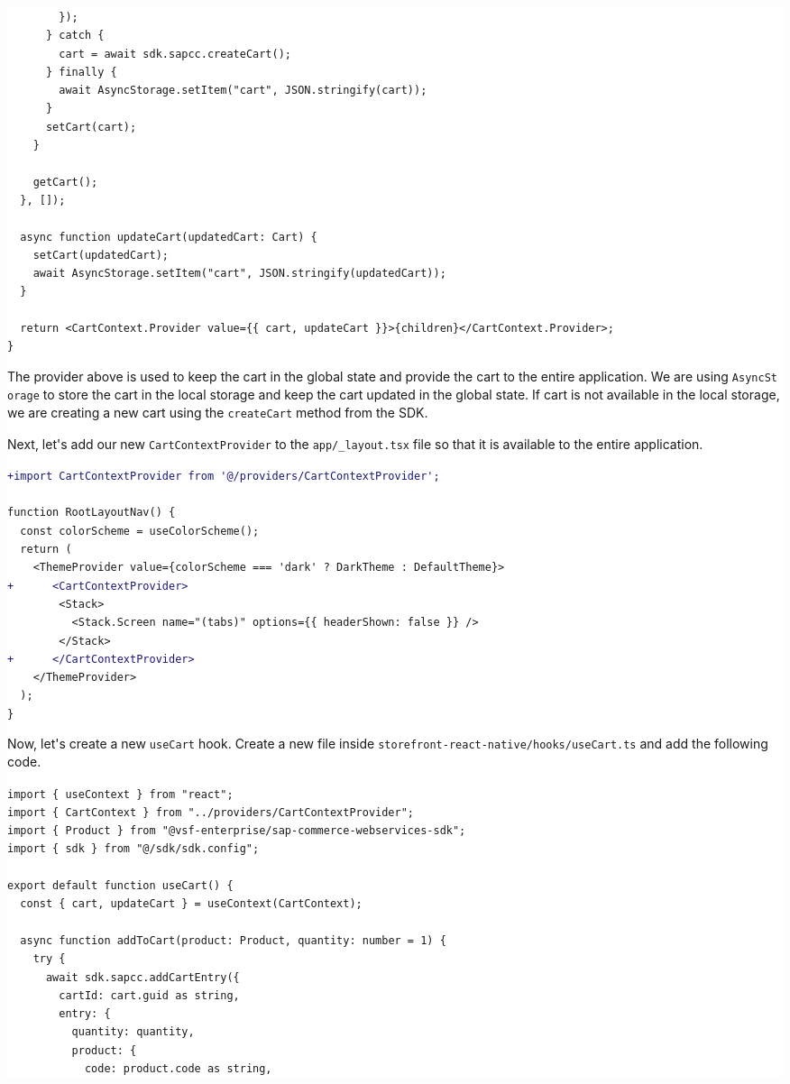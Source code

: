 ```tsx
        });
      } catch {
        cart = await sdk.sapcc.createCart();
      } finally {
        await AsyncStorage.setItem("cart", JSON.stringify(cart));
      }
      setCart(cart);
    }

    getCart();
  }, []);

  async function updateCart(updatedCart: Cart) {
    setCart(updatedCart);
    await AsyncStorage.setItem("cart", JSON.stringify(updatedCart));
  }

  return <CartContext.Provider value={{ cart, updateCart }}>{children}</CartContext.Provider>;
}
```

The provider above is used to keep the cart in the global state and provide the cart to the entire application. We are using `AsyncStorage` to store the cart in the local storage and keep the cart updated in the global state. If cart is not available in the local storage, we are creating a new cart using the `createCart` method from the SDK.

Next, let's add our new `CartContextProvider` to the `app/_layout.tsx` file so that it is available to the entire application.

```diff
+import CartContextProvider from '@/providers/CartContextProvider';

function RootLayoutNav() {
  const colorScheme = useColorScheme();
  return (
    <ThemeProvider value={colorScheme === 'dark' ? DarkTheme : DefaultTheme}>
+      <CartContextProvider>
        <Stack>
          <Stack.Screen name="(tabs)" options={{ headerShown: false }} />
        </Stack>
+      </CartContextProvider>
    </ThemeProvider>
  );
}
```

Now, let's create a new `useCart` hook. Create a new file inside `storefront-react-native/hooks/useCart.ts` and add the following code.

```tsx
import { useContext } from "react";
import { CartContext } from "../providers/CartContextProvider";
import { Product } from "@vsf-enterprise/sap-commerce-webservices-sdk";
import { sdk } from "@/sdk/sdk.config";

export default function useCart() {
  const { cart, updateCart } = useContext(CartContext);

  async function addToCart(product: Product, quantity: number = 1) {
    try {
      await sdk.sapcc.addCartEntry({
        cartId: cart.guid as string,
        entry: {
          quantity: quantity,
          product: {
            code: product.code as string,
```